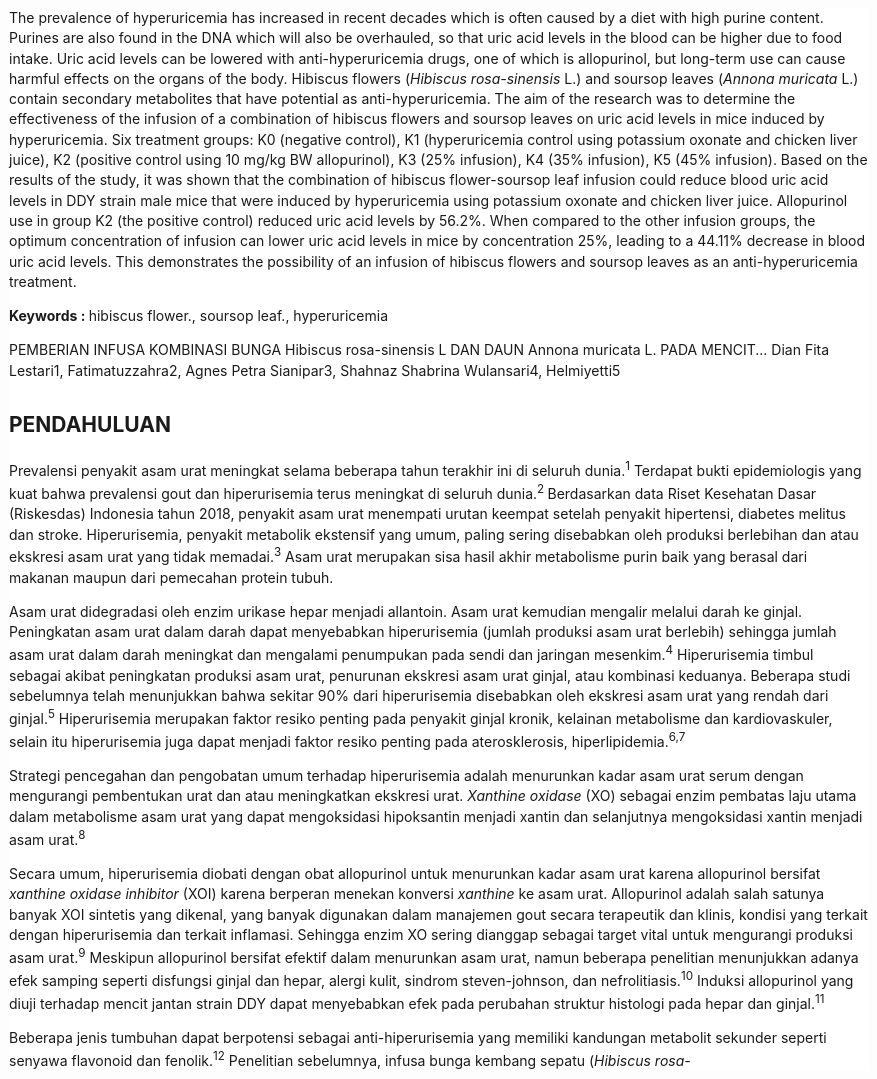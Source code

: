 <p><span class="font7">The prevalence of hyperuricemia has increased in recent decades which is often caused by a diet with high purine content. Purines are also found in the DNA which will also be overhauled, so that uric acid levels in the blood can be higher due to food intake. Uric acid levels can be lowered with anti-hyperuricemia drugs, one of which is allopurinol, but long-term use can cause harmful effects on the organs of the body. Hibiscus flowers (</span><span class="font7" style="font-style:italic;">Hibiscus rosa-sinensis</span><span class="font7"> L.) and soursop leaves (</span><span class="font7" style="font-style:italic;">Annona muricata</span><span class="font7"> L.) contain secondary metabolites that have potential as anti-hyperuricemia. The aim of the research was to determine the effectiveness of the infusion of a combination of hibiscus flowers and soursop leaves on uric acid levels in mice induced by hyperuricemia. Six treatment groups: K0 (negative control), K1 (hyperuricemia control using potassium oxonate and chicken liver juice), K2 (positive control using 10 mg/kg BW allopurinol), K3 (25% infusion), K4 (35% infusion), K5 (45% infusion). Based on the results of the study, it was shown that the combination of hibiscus flower-soursop leaf infusion could reduce blood uric acid levels in DDY strain male mice that were induced by hyperuricemia using potassium oxonate and chicken liver juice. Allopurinol use in group K2 (the positive control) reduced uric acid levels by 56.2%. When compared to the other infusion groups, the optimum concentration of infusion can lower uric acid levels in mice by concentration 25%, leading to a 44.11% decrease in blood uric acid levels. This demonstrates the possibility of an infusion of hibiscus flowers and soursop leaves as an anti-hyperuricemia treatment.</span></p>
<p><span class="font7" style="font-weight:bold;">Keywords : </span><span class="font7">hibiscus flower., soursop leaf., hyperuricemia</span></p>
<p><span class="font5">PEMBERIAN INFUSA KOMBINASI BUNGA Hibiscus rosa-sinensis L DAN DAUN Annona muricata L. PADA MENCIT... Dian Fita Lestari1, Fatimatuzzahra2, Agnes Petra Sianipar3, Shahnaz Shabrina Wulansari4, Helmiyetti5</span></p><a name="caption1"></a>
<h2><a name="bookmark0"></a><span class="font6" style="font-weight:bold;"><a name="bookmark1"></a>PENDAHULUAN</span></h2>
<p><span class="font6">Prevalensi penyakit asam urat meningkat selama beberapa tahun terakhir ini di seluruh dunia.<sup>1</sup> Terdapat bukti epidemiologis yang kuat bahwa prevalensi gout dan hiperurisemia terus meningkat di seluruh dunia.<sup>2 </sup>Berdasarkan data Riset Kesehatan Dasar (Riskesdas) Indonesia tahun 2018, penyakit asam urat menempati urutan keempat setelah penyakit hipertensi, diabetes melitus dan stroke. Hiperurisemia, penyakit metabolik ekstensif yang umum, paling sering disebabkan oleh produksi berlebihan dan atau ekskresi asam urat yang tidak memadai.<sup>3</sup> Asam urat merupakan sisa hasil akhir metabolisme purin baik yang berasal dari makanan maupun dari pemecahan protein tubuh.</span></p>
<p><span class="font6">Asam urat didegradasi oleh enzim urikase hepar menjadi allantoin. Asam urat kemudian mengalir melalui darah ke ginjal. Peningkatan asam urat dalam darah dapat menyebabkan hiperurisemia (jumlah produksi asam urat berlebih) sehingga jumlah asam urat dalam darah meningkat dan mengalami penumpukan pada sendi dan jaringan mesenkim.<sup>4</sup> Hiperurisemia timbul sebagai akibat peningkatan produksi asam urat, penurunan ekskresi asam urat ginjal, atau kombinasi keduanya. Beberapa studi sebelumnya telah menunjukkan bahwa sekitar 90% dari hiperurisemia disebabkan oleh ekskresi asam urat yang rendah dari ginjal.<sup>5</sup> Hiperurisemia merupakan faktor resiko penting pada penyakit ginjal kronik, kelainan metabolisme dan kardiovaskuler, selain itu hiperurisemia juga dapat menjadi faktor resiko penting pada aterosklerosis, hiperlipidemia.<sup>6,7</sup></span></p>
<p><span class="font6">Strategi pencegahan dan pengobatan umum terhadap hiperurisemia adalah menurunkan kadar asam urat serum dengan mengurangi pembentukan urat dan atau meningkatkan ekskresi urat. </span><span class="font6" style="font-style:italic;">Xanthine oxidase</span><span class="font6"> (XO) sebagai enzim pembatas laju utama dalam metabolisme asam urat yang dapat mengoksidasi hipoksantin menjadi xantin dan selanjutnya mengoksidasi xantin menjadi asam urat.<sup>8</sup></span></p>
<p><span class="font6">Secara umum, hiperurisemia diobati dengan obat allopurinol untuk menurunkan kadar asam urat karena allopurinol bersifat </span><span class="font6" style="font-style:italic;">xanthine oxidase inhibitor</span><span class="font6"> (XOI) karena berperan menekan konversi </span><span class="font6" style="font-style:italic;">xanthine</span><span class="font6"> ke asam urat. Allopurinol adalah salah satunya banyak XOI sintetis yang dikenal, yang banyak digunakan dalam manajemen gout secara terapeutik dan klinis, kondisi yang terkait dengan hiperurisemia dan terkait inflamasi. Sehingga enzim XO sering dianggap sebagai target vital untuk mengurangi produksi asam urat.<sup>9</sup> Meskipun allopurinol bersifat efektif dalam menurunkan asam urat, namun beberapa penelitian menunjukkan adanya efek samping seperti disfungsi ginjal dan hepar, alergi kulit, sindrom steven-johnson, dan nefrolitiasis.<sup>10</sup> Induksi allopurinol yang diuji terhadap mencit jantan strain DDY dapat menyebabkan efek pada perubahan struktur histologi pada hepar dan ginjal.<sup>11</sup></span></p>
<p><span class="font6">Beberapa jenis tumbuhan dapat berpotensi sebagai anti-hiperurisemia yang memiliki kandungan metabolit sekunder seperti senyawa flavonoid dan fenolik.<sup>12</sup> Penelitian sebelumnya, infusa bunga kembang sepatu (</span><span class="font6" style="font-style:italic;">Hibiscus rosa-</span></p>